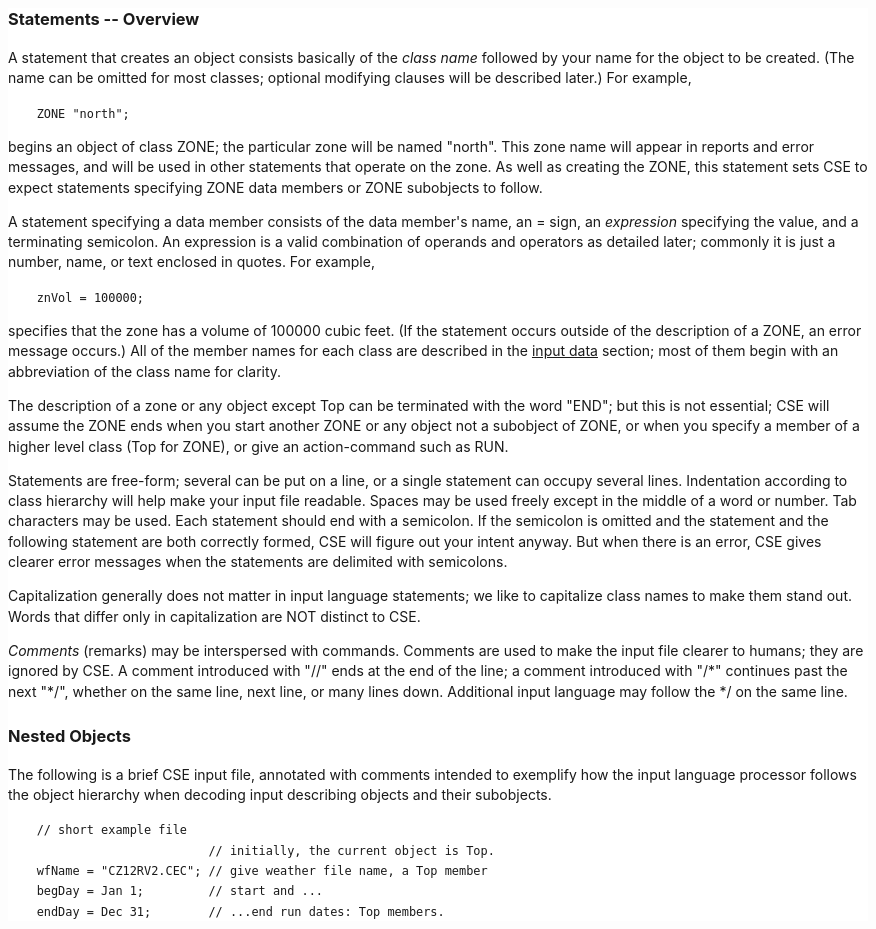 ### Statements -- Overview

A statement that creates an object consists basically of the *class name* followed by your name for the object to be created. (The name can be omitted for most classes; optional modifying clauses will be described later.) For example,

        ZONE "north";

begins an object of class ZONE; the particular zone will be named "north". This zone name will appear in reports and error messages, and will be used in other statements that operate on the zone. As well as creating the ZONE, this statement sets CSE to expect statements specifying ZONE data members or ZONE subobjects to follow.

A statement specifying a data member consists of the data member's name, an = sign, an *expression* specifying the value, and a terminating semicolon. An expression is a valid combination of operands and operators as detailed later; commonly it is just a number, name, or text enclosed in quotes. For example,

        znVol = 100000;

specifies that the zone has a volume of 100000 cubic feet. (If the statement occurs outside of the description of a ZONE, an error message occurs.) All of the member names for each class are described in the [input data](#input-data) section; most of them begin with an abbreviation of the class name for clarity.

The description of a zone or any object except Top can be terminated with the word "END"; but this is not essential; CSE will assume the ZONE ends when you start another ZONE or any object not a subobject of ZONE, or when you specify a member of a higher level class (Top for ZONE), or give an action-command such as RUN.

Statements are free-form; several can be put on a line, or a single statement can occupy several lines. Indentation according to class hierarchy will help make your input file readable. Spaces may be used freely except in the middle of a word or number. Tab characters may be used. Each statement should end with a semicolon. If the semicolon is omitted and the statement and the following statement are both correctly formed, CSE will figure out your intent anyway. But when there is an error, CSE gives clearer error messages when the statements are delimited with semicolons.

Capitalization generally does not matter in input language statements; we like to capitalize class names to make them stand out. Words that differ only in capitalization are NOT distinct to CSE.

*Comments* (remarks) may be interspersed with commands. Comments are used to make the input file clearer to humans; they are ignored by CSE. A comment introduced with "//" ends at the end of the line; a comment introduced with "/\*" continues past the next "\*/", whether on the same line, next line, or many lines down. Additional input language may follow the \*/ on the same line.

### Nested Objects

The following is a brief CSE input file, annotated with comments intended to exemplify how the input language processor follows the object hierarchy when decoding input describing objects and their subobjects.

        // short example file
                                // initially, the current object is Top.
        wfName = "CZ12RV2.CEC"; // give weather file name, a Top member
        begDay = Jan 1;         // start and ...
        endDay = Dec 31;        // ...end run dates: Top members.

